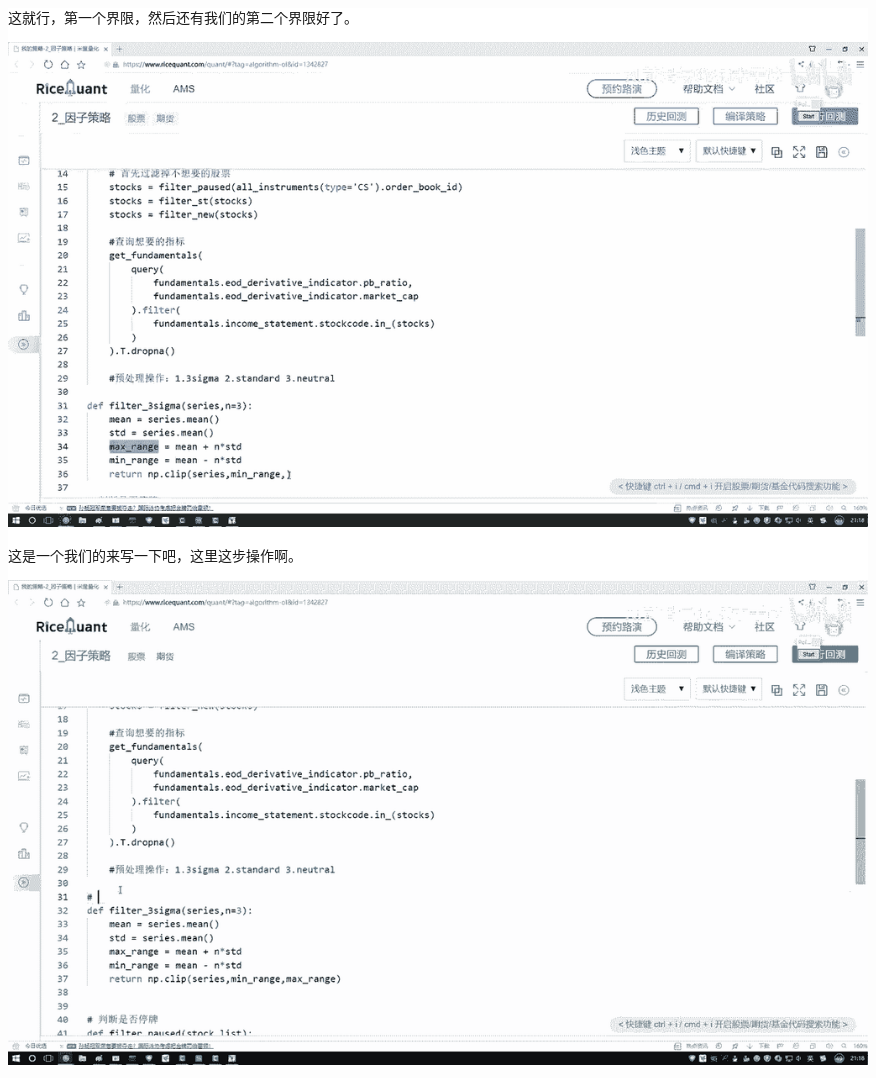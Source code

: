 这就行，第一个界限，然后还有我们的第二个界限好了。

![](img/a934331aa9f05b58d42278607ee9ca40_56.png)

这是一个我们的来写一下吧，这里这步操作啊。

![](img/a934331aa9f05b58d42278607ee9ca40_58.png)
